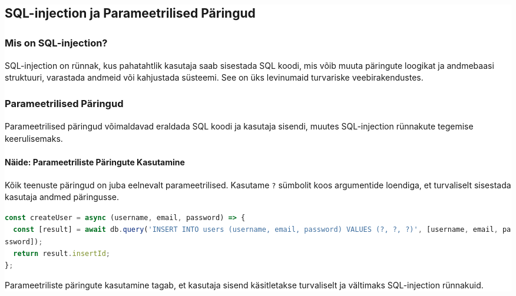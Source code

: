 ## SQL-injection ja Parameetrilised Päringud

### Mis on SQL-injection?

SQL-injection on rünnak, kus pahatahtlik kasutaja saab sisestada SQL koodi, mis võib muuta päringute loogikat ja andmebaasi struktuuri, varastada andmeid või kahjustada süsteemi. See on üks levinumaid turvariske veebirakendustes.

### Parameetrilised Päringud

Parameetrilised päringud võimaldavad eraldada SQL koodi ja kasutaja sisendi, muutes SQL-injection rünnakute tegemise keerulisemaks.

#### Näide: Parameetriliste Päringute Kasutamine

Kõik teenuste päringud on juba eelnevalt parameetrilised. Kasutame `?` sümbolit koos argumentide loendiga, et turvaliselt sisestada kasutaja andmed päringusse.

```javascript
const createUser = async (username, email, password) => {
  const [result] = await db.query('INSERT INTO users (username, email, password) VALUES (?, ?, ?)', [username, email, password]);
  return result.insertId;
};
```

Parameetriliste päringute kasutamine tagab, et kasutaja sisend käsitletakse turvaliselt ja vältimaks SQL-injection rünnakuid.
